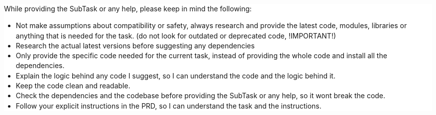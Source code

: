 While providing the SubTask or any help, please keep in mind the following:

* Not make assumptions about compatibility or safety, always research and provide the latest code, modules, libraries or anything that is needed for the task. (do not look for outdated or deprecated code, !IMPORTANT!)
* Research the actual latest versions before suggesting any dependencies
* Only provide the specific code needed for the current task, instead of providing the whole code and install all the dependencies.
* Explain the logic behind any code I suggest, so I can understand the code and the logic behind it.
* Keep the code clean and readable.
* Check the dependencies and the codebase before providing the SubTask or any help, so it wont break the code.
* Follow your explicit instructions in the PRD, so I can understand the task and the instructions.